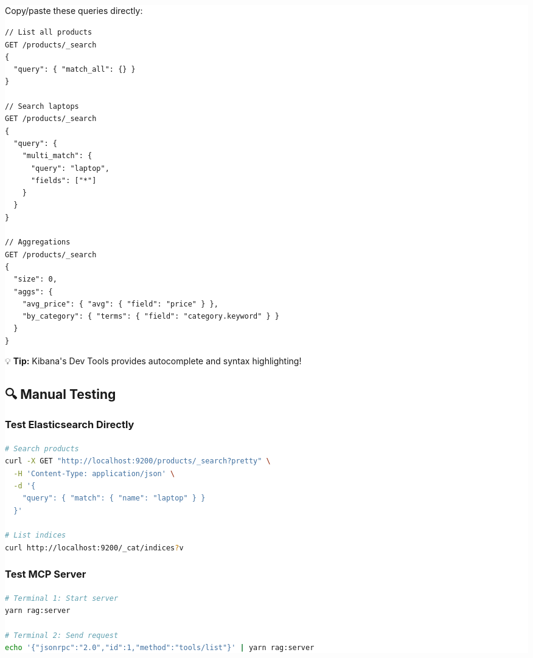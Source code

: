 Copy/paste these queries directly:

```
// List all products
GET /products/_search
{
  "query": { "match_all": {} }
}

// Search laptops
GET /products/_search
{
  "query": {
    "multi_match": {
      "query": "laptop",
      "fields": ["*"]
    }
  }
}

// Aggregations
GET /products/_search
{
  "size": 0,
  "aggs": {
    "avg_price": { "avg": { "field": "price" } },
    "by_category": { "terms": { "field": "category.keyword" } }
  }
}
```

💡 **Tip:** Kibana's Dev Tools provides autocomplete and syntax highlighting!

## 🔍 Manual Testing

### Test Elasticsearch Directly

```bash
# Search products
curl -X GET "http://localhost:9200/products/_search?pretty" \
  -H 'Content-Type: application/json' \
  -d '{
    "query": { "match": { "name": "laptop" } }
  }'

# List indices
curl http://localhost:9200/_cat/indices?v
```

### Test MCP Server

```bash
# Terminal 1: Start server
yarn rag:server

# Terminal 2: Send request
echo '{"jsonrpc":"2.0","id":1,"method":"tools/list"}' | yarn rag:server
```
